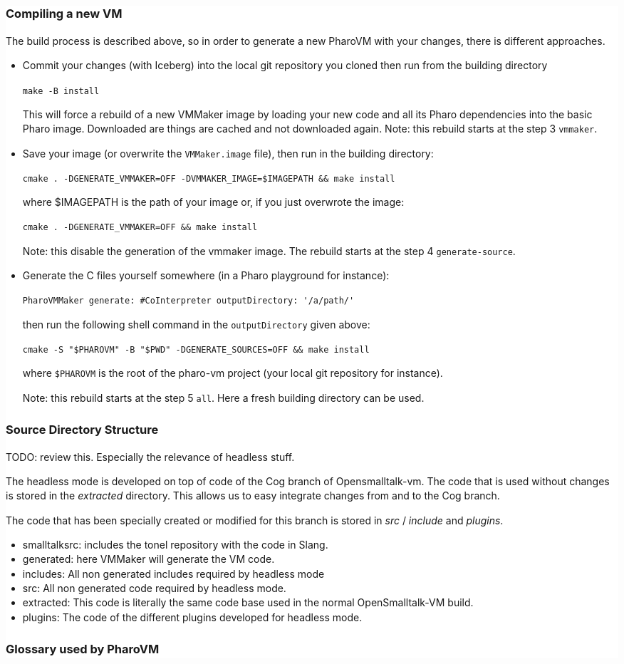 ### Compiling a new VM

The build process is described above, so in order to generate a new PharoVM with your changes, there is different approaches.

* Commit your changes (with Iceberg) into the local git repository you cloned then run from the building directory

  `make -B install`

  This will force a rebuild of a new VMMaker image by loading your new code and all its Pharo dependencies into the basic Pharo image.
  Downloaded are things are cached and not downloaded again.
  Note: this rebuild starts at the step 3 `vmmaker`.

* Save your image (or overwrite the `VMMaker.image` file), then run in the building directory:

  `cmake . -DGENERATE_VMMAKER=OFF -DVMMAKER_IMAGE=$IMAGEPATH && make install`

  where $IMAGEPATH is the path of your image or, if you just overwrote the image:

  `cmake . -DGENERATE_VMMAKER=OFF && make install`

  Note: this disable the generation of the vmmaker image.
  The rebuild starts at the step 4 `generate-source`.

* Generate the C files yourself somewhere (in a Pharo playground for instance):

  `PharoVMMaker generate: #CoInterpreter outputDirectory: '/a/path/'`

  then run the following shell command in the `outputDirectory` given above:

  `cmake -S "$PHAROVM" -B "$PWD" -DGENERATE_SOURCES=OFF && make install`

  where `$PHAROVM` is the root of the pharo-vm project (your local git repository for instance).

  Note: this rebuild starts at the step 5 `all`.
  Here a fresh building directory can be used.

### Source Directory Structure

TODO: review this. Especially the relevance of headless stuff.

The headless mode is developed on top of code of the Cog branch of Opensmalltalk-vm.
The code that is used without changes is stored in the *extracted* directory.
This allows us to easy integrate changes from and to the Cog branch.

The code that has been specially created or modified for this branch is stored in *src* / *include* and *plugins*.


- smalltalksrc: includes the tonel repository with the code in Slang.
- generated: here VMMaker will generate the VM code.
- includes: All non generated includes required by headless mode
- src: All non generated code required by headless mode.
- extracted: This code is literally the same code base used in the normal OpenSmalltalk-VM build.
- plugins: The code of the different plugins developed for headless mode.

### Glossary used by PharoVM
